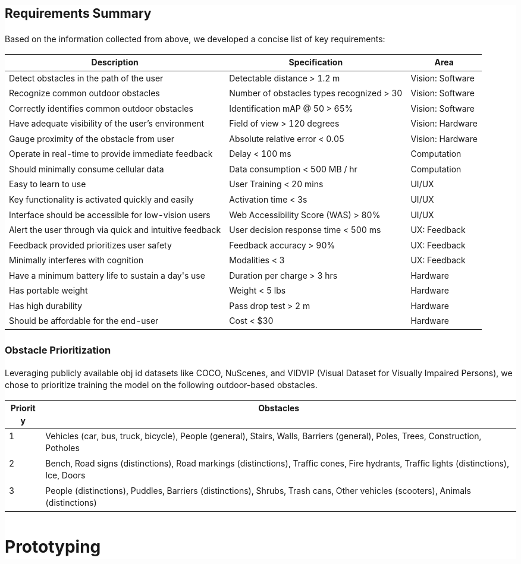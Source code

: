 ## Requirements Summary

Based on the information collected from above, we developed a concise list of key requirements:

| Description                                             | Specification                               | Area             |
|---------------------------------------------------------|---------------------------------------------|------------------|
| Detect obstacles in the path of the user                | Detectable distance > 1.2 m                 | Vision: Software |
| Recognize common outdoor obstacles                      | Number of obstacles types recognized > 30   | Vision: Software |
| Correctly identifies common outdoor obstacles           | Identification mAP @ 50 > 65%               | Vision: Software |
| Have adequate visibility of the user’s environment      | Field of view > 120 degrees                 | Vision: Hardware |
| Gauge proximity of the obstacle from user               | Absolute relative error < 0.05              | Vision: Hardware |
| Operate in real-time to provide immediate feedback      | Delay < 100 ms                              | Computation      |
| Should minimally consume cellular data                  | Data consumption < 500 MB / hr              | Computation      |
| Easy to learn to use                                    | User Training < 20 mins                     | UI/UX            |
| Key functionality is activated quickly and easily       | Activation time < 3s                        | UI/UX            |
| Interface should be accessible for low-vision users     | Web Accessibility Score (WAS) > 80%         | UI/UX            |
| Alert the user through via quick and intuitive feedback | User decision response time < 500 ms        | UX: Feedback     |
| Feedback provided prioritizes user safety               | Feedback accuracy > 90%                     | UX: Feedback     |
| Minimally interferes with cognition                     | Modalities < 3                              | UX: Feedback     |
| Have a minimum battery life to sustain a day's use      | Duration per charge > 3 hrs                 | Hardware         |
| Has portable weight                                     | Weight < 5 lbs                              | Hardware         |
| Has high durability                                     | Pass drop test > 2 m                        | Hardware         |
| Should be affordable for the end-user                   | Cost < $30                                  | Hardware         |

### Obstacle Prioritization

Leveraging publicly available obj id datasets like COCO, NuScenes, and VIDVIP (Visual Dataset for Visually Impaired Persons), we chose to prioritize training the model on the following outdoor-based obstacles.

| Priority | Obstacles                                                                                                                               |
|----------|-----------------------------------------------------------------------------------------------------------------------------------------|
| 1        | Vehicles (car, bus, truck, bicycle), People (general), Stairs, Walls, Barriers (general), Poles, Trees, Construction, Potholes          |
| 2        | Bench, Road signs (distinctions), Road markings (distinctions), Traffic cones, Fire hydrants, Traffic lights (distinctions), Ice, Doors |
| 3        | People (distinctions), Puddles, Barriers (distinctions), Shrubs, Trash cans, Other vehicles (scooters), Animals (distinctions)          |


# Prototyping

